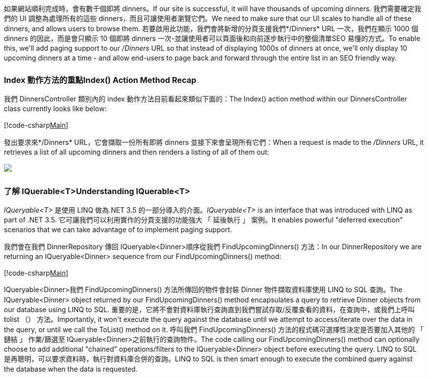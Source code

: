 <span data-ttu-id="c05b5-110">如果網站順利完成時，會有數千個即將 dinners。</span><span class="sxs-lookup"><span data-stu-id="c05b5-110">If our site is successful, it will have thousands of upcoming dinners.</span></span> <span data-ttu-id="c05b5-111">我們需要確定我們的 UI 調整為處理所有的這些 dinners，而且可讓使用者瀏覽它們。</span><span class="sxs-lookup"><span data-stu-id="c05b5-111">We need to make sure that our UI scales to handle all of these dinners, and allows users to browse them.</span></span> <span data-ttu-id="c05b5-112">若要啟用此功能，我們會將新增的分頁支援我們*/Dinners* URL 一次，我們在顯示 1000 個 dinners 的因此，而是會只顯示 10 個即將 dinners 一次-並讓使用者可以頁面後和向前逐步執行中的整個清單SEO 易懂的方式。</span><span class="sxs-lookup"><span data-stu-id="c05b5-112">To enable this, we'll add paging support to our */Dinners* URL so that instead of displaying 1000s of dinners at once, we'll only display 10 upcoming dinners at a time - and allow end-users to page back and forward through the entire list in an SEO friendly way.</span></span>

### <a name="index-action-method-recap"></a><span data-ttu-id="c05b5-113">Index 動作方法的重點</span><span class="sxs-lookup"><span data-stu-id="c05b5-113">Index() Action Method Recap</span></span>

<span data-ttu-id="c05b5-114">我們 DinnersController 類別內的 index 動作方法目前看起來類似下面的：</span><span class="sxs-lookup"><span data-stu-id="c05b5-114">The Index() action method within our DinnersController class currently looks like below:</span></span>

[!code-csharp[Main](implement-efficient-data-paging/samples/sample1.cs)]

<span data-ttu-id="c05b5-115">發出要求來*/Dinners* URL，它會擷取一份所有即將 dinners 並接下來會呈現所有它們：</span><span class="sxs-lookup"><span data-stu-id="c05b5-115">When a request is made to the */Dinners* URL, it retrieves a list of all upcoming dinners and then renders a listing of all of them out:</span></span>

![](implement-efficient-data-paging/_static/image1.png)

### <a name="understanding-iquerablelttgt"></a><span data-ttu-id="c05b5-116">了解 IQuerable&lt;T&gt;</span><span class="sxs-lookup"><span data-stu-id="c05b5-116">Understanding IQuerable&lt;T&gt;</span></span>

<span data-ttu-id="c05b5-117">*IQueryable&lt;T&gt;* 是使用 LINQ 做為.NET 3.5 的一部分導入的介面。</span><span class="sxs-lookup"><span data-stu-id="c05b5-117">*IQueryable&lt;T&gt;* is an interface that was introduced with LINQ as part of .NET 3.5.</span></span> <span data-ttu-id="c05b5-118">它可讓我們可以利用實作的分頁支援的功能強大 「 延後執行 」 案例。</span><span class="sxs-lookup"><span data-stu-id="c05b5-118">It enables powerful "deferred execution" scenarios that we can take advantage of to implement paging support.</span></span>

<span data-ttu-id="c05b5-119">我們會在我們 DinnerRepository 傳回 IQueryable&lt;Dinner&gt;順序從我們 FindUpcomingDinners() 方法：</span><span class="sxs-lookup"><span data-stu-id="c05b5-119">In our DinnerRepository we are returning an IQueryable&lt;Dinner&gt; sequence from our FindUpcomingDinners() method:</span></span>

[!code-csharp[Main](implement-efficient-data-paging/samples/sample2.cs)]

<span data-ttu-id="c05b5-120">IQueryable&lt;Dinner&gt;我們 FindUpcomingDinners() 方法所傳回的物件會封裝 Dinner 物件擷取資料庫使用 LINQ to SQL 查詢。</span><span class="sxs-lookup"><span data-stu-id="c05b5-120">The IQueryable&lt;Dinner&gt; object returned by our FindUpcomingDinners() method encapsulates a query to retrieve Dinner objects from our database using LINQ to SQL.</span></span> <span data-ttu-id="c05b5-121">重要的是，它將不會對資料庫執行查詢直到我們嘗試存取/反覆查看的資料，在查詢中，或我們上呼叫 tolist （） 方法。</span><span class="sxs-lookup"><span data-stu-id="c05b5-121">Importantly, it won't execute the query against the database until we attempt to access/iterate over the data in the query, or until we call the ToList() method on it.</span></span> <span data-ttu-id="c05b5-122">呼叫我們 FindUpcomingDinners() 方法的程式碼可選擇性決定是否要加入其他的 「 鏈結 」 作業/篩選至 IQueryable&lt;Dinner&gt;之前執行的查詢物件。</span><span class="sxs-lookup"><span data-stu-id="c05b5-122">The code calling our FindUpcomingDinners() method can optionally choose to add additional "chained" operations/filters to the IQueryable&lt;Dinner&gt; object before executing the query.</span></span> <span data-ttu-id="c05b5-123">LINQ to SQL 是再聰明，可以要求資料時，執行對資料庫合併的查詢。</span><span class="sxs-lookup"><span data-stu-id="c05b5-123">LINQ to SQL is then smart enough to execute the combined query against the database when the data is requested.</span></span>
